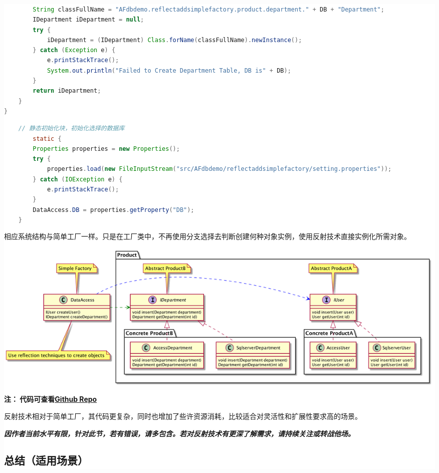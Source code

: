 ```java
        String classFullName = "AFdbdemo.reflectaddsimplefactory.product.department." + DB + "Department";
        IDepartment iDepartment = null;
        try {
            iDepartment = (IDepartment) Class.forName(classFullName).newInstance();
        } catch (Exception e) {
            e.printStackTrace();
            System.out.println("Failed to Create Department Table, DB is" + DB);
        }
        return iDepartment;
    }
}
```

```java
    // 静态初始化块，初始化选择的数据库
		static {
        Properties properties = new Properties();
        try {
            properties.load(new FileInputStream("src/AFdbdemo/reflectaddsimplefactory/setting.properties"));
        } catch (IOException e) {
            e.printStackTrace();
        }
        DataAccess.DB = properties.getProperty("DB");
    }
```

相应系统结构与简单工厂一样。只是在工厂类中，不再使用分支选择去判断创建何种对象实例，使用反射技术直接实例化所需对象。

![image-20210420215935029](Three-Factory-Pattern/image-20210420215935029.png)

**注： 代码可查看[Github Repo](https://github.com/dragonwang-hub/three_factory_design_patterns)**

反射技术相对于简单工厂，其代码更复杂，同时也增加了些许资源消耗，比较适合对灵活性和扩展性要求高的场景。

***因作者当前水平有限，针对此节，若有错误，请多包含。若对反射技术有更深了解需求，请持续关注或转战他场。***

## 总结（适用场景）
